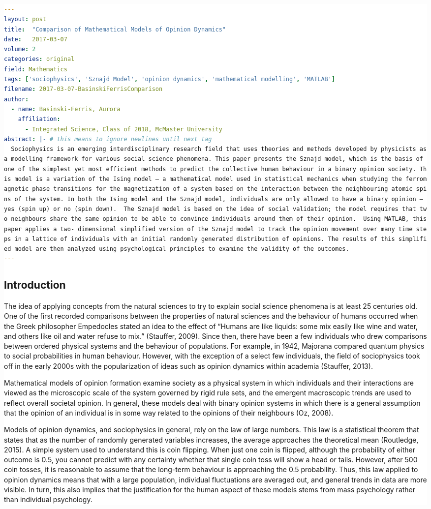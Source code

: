 ```yaml
---
layout: post
title:  "Comparison of Mathematical Models of Opinion Dynamics"
date:   2017-03-07
volume: 2
categories: original
field: Mathematics
tags: ['sociophysics', 'Sznajd Model', 'opinion dynamics', 'mathematical modelling', 'MATLAB']
filename: 2017-03-07-BasinskiFerrisComparison
author:
  - name: Basinski-Ferris, Aurora
    affiliation:
      - Integrated Science, Class of 2018, McMaster University
abstract: |- # this means to ignore newlines until next tag
  Sociophysics is an emerging interdisciplinary research field that uses theories and methods developed by physicists as a modelling framework for various social science phenomena. This paper presents the Sznajd model, which is the basis of one of the simplest yet most efficient methods to predict the collective human behaviour in a binary opinion society. This model is a variation of the Ising model – a mathematical model used in statistical mechanics when studying the ferromagnetic phase transitions for the magnetization of a system based on the interaction between the neighbouring atomic spins of the system. In both the Ising model and the Sznajd model, individuals are only allowed to have a binary opinion – yes (spin up) or no (spin down).  The Sznajd model is based on the idea of social validation; the model requires that two neighbours share the same opinion to be able to convince individuals around them of their opinion.  Using MATLAB, this paper applies a two- dimensional simplified version of the Sznajd model to track the opinion movement over many time steps in a lattice of individuals with an initial randomly generated distribution of opinions. The results of this simplified model are then analyzed using psychological principles to examine the validity of the outcomes.
---
```


## Introduction

The idea of applying concepts from the natural sciences to try to explain social science phenomena is at least 25 centuries old. One of the first recorded comparisons between the properties of natural sciences and the behaviour of humans occurred when the Greek philosopher Empedocles stated an idea to the effect of “Humans are like liquids: some mix easily like wine and water, and others like oil and water refuse to mix.” (Stauffer, 2009). Since then, there have been a few individuals who drew comparisons between ordered physical systems and the behaviour of populations. For example, in 1942, Majorana compared quantum physics to social probabilities in human behaviour. However, with the exception of a select few individuals, the field of sociophysics took off in the early 2000s with the popularization of ideas such as opinion dynamics within academia (Stauffer, 2013).

Mathematical models of opinion formation examine society as a physical system in which individuals and their interactions are viewed as the microscopic scale of the system governed by rigid rule sets, and the emergent macroscopic trends are used to reflect overall societal opinion. In general, these models deal with binary opinion systems in which there is a general assumption that the opinion of an individual is in some way related to the opinions of their neighbours (Oz, 2008).

Models of opinion dynamics, and sociophysics in general, rely on the law of large numbers. This law is a statistical theorem that states that as the number of randomly generated variables increases, the average approaches the theoretical mean (Routledge, 2015). A simple system used to understand this is coin flipping. When just one coin is flipped, although the probability of either outcome is 0.5, you cannot predict with any certainty whether that single coin toss will show a head or tails. However, after 500 coin tosses, it is reasonable to assume that the long-term behaviour is approaching the 0.5 probability. Thus, this law applied to opinion dynamics means that with a large population, individual fluctuations are averaged out, and general trends in data are more visible. In turn, this also implies that the justification for the human aspect of these models stems from mass psychology rather than individual psychology.
